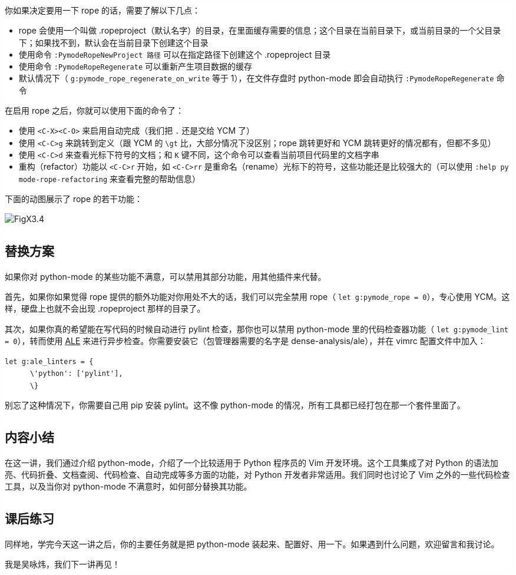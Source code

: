 你如果决定要用一下 rope 的话，需要了解以下几点：

- rope 会使用一个叫做 .ropeproject（默认名字）的目录，在里面缓存需要的信息；这个目录在当前目录下，或当前目录的一个父目录下；如果找不到，默认会在当前目录下创建这个目录
- 使用命令 `:PymodeRopeNewProject 路径` 可以在指定路径下创建这个 .ropeproject 目录
- 使用命令 `:PymodeRopeRegenerate` 可以重新产生项目数据的缓存
- 默认情况下（ `g:pymode_rope_regenerate_on_write` 等于 1），在文件存盘时 python-mode 即会自动执行 `:PymodeRopeRegenerate` 命令

在启用 rope 之后，你就可以使用下面的命令了：

- 使用 `<C-X><C-O>` 来启用自动完成（我们把 `.` 还是交给 YCM 了）
- 使用 `<C-C>g` 来跳转到定义（跟 YCM 的 `\gt` 比，大部分情况下没区别；rope 跳转更好和 YCM 跳转更好的情况都有，但都不多见）
- 使用 `<C-C>d` 来查看光标下符号的文档；和 `K` 键不同，这个命令可以查看当前项目代码里的文档字串
- 重构（refactor）功能以 `<C-C>r` 开始，如 `<C-C>rr` 是重命名（rename）光标下的符号，这些功能还是比较强大的（可以使用 `:help pymode-rope-refactoring` 来查看完整的帮助信息）

下面的动图展示了 rope 的若干功能：

![FigX3.4](https://static001.geekbang.org/resource/image/ec/00/ecfd3462bcd9065660930a9986134f00.gif?wh=1268*958)

## 替换方案

如果你对 python-mode 的某些功能不满意，可以禁用其部分功能，用其他插件来代替。

首先，如果你如果觉得 rope 提供的额外功能对你用处不大的话，我们可以完全禁用 rope（ `let g:pymode_rope = 0`），专心使用 YCM。这样，硬盘上也就不会出现 .ropeproject 那样的目录了。

其次，如果你真的希望能在写代码的时候自动进行 pylint 检查，那你也可以禁用 python-mode 里的代码检查器功能（ `let g:pymode_lint = 0`），转而使用 [ALE](https://github.com/dense-analysis/ale) 来进行异步检查。你需要安装它（包管理器需要的名字是 dense-analysis/ale），并在 vimrc 配置文件中加入：

```vim
let g:ale_linters = {
      \'python': ['pylint'],
      \}

```

别忘了这种情况下，你需要自己用 pip 安装 pylint。这不像 python-mode 的情况，所有工具都已经打包在那一个套件里面了。

## 内容小结

在这一讲，我们通过介绍 python-mode，介绍了一个比较适用于 Python 程序员的 Vim 开发环境。这个工具集成了对 Python 的语法加亮、代码折叠、文档查阅、代码检查、自动完成等多方面的功能，对 Python 开发者非常适用。我们同时也讨论了 Vim 之外的一些代码检查工具，以及当你对 python-mode 不满意时，如何部分替换其功能。

## 课后练习

同样地，学完今天这一讲之后，你的主要任务就是把 python-mode 装起来、配置好、用一下。如果遇到什么问题，欢迎留言和我讨论。

我是吴咏炜，我们下一讲再见！